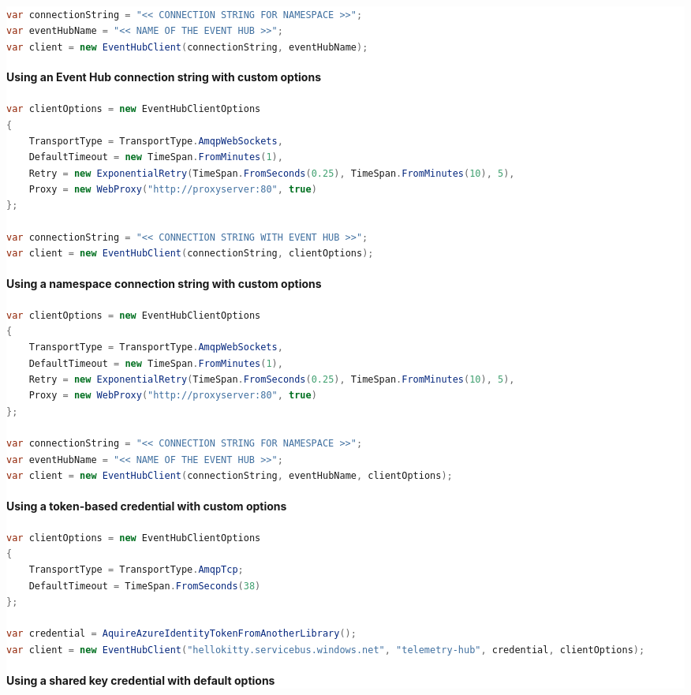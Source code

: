 ```csharp
var connectionString = "<< CONNECTION STRING FOR NAMESPACE >>";
var eventHubName = "<< NAME OF THE EVENT HUB >>";
var client = new EventHubClient(connectionString, eventHubName);
```

#### Using an Event Hub connection string with custom options

```csharp
var clientOptions = new EventHubClientOptions
{
    TransportType = TransportType.AmqpWebSockets,
    DefaultTimeout = new TimeSpan.FromMinutes(1),
    Retry = new ExponentialRetry(TimeSpan.FromSeconds(0.25), TimeSpan.FromMinutes(10), 5),
    Proxy = new WebProxy("http://proxyserver:80", true)
};

var connectionString = "<< CONNECTION STRING WITH EVENT HUB >>";
var client = new EventHubClient(connectionString, clientOptions);

```

#### Using a namespace connection string with custom options

```csharp
var clientOptions = new EventHubClientOptions
{
    TransportType = TransportType.AmqpWebSockets,
    DefaultTimeout = new TimeSpan.FromMinutes(1),
    Retry = new ExponentialRetry(TimeSpan.FromSeconds(0.25), TimeSpan.FromMinutes(10), 5),
    Proxy = new WebProxy("http://proxyserver:80", true)
};

var connectionString = "<< CONNECTION STRING FOR NAMESPACE >>";
var eventHubName = "<< NAME OF THE EVENT HUB >>";
var client = new EventHubClient(connectionString, eventHubName, clientOptions);
```

#### Using a token-based credential with custom options

```csharp
var clientOptions = new EventHubClientOptions
{
    TransportType = TransportType.AmqpTcp;
    DefaultTimeout = TimeSpan.FromSeconds(38)
};

var credential = AquireAzureIdentityTokenFromAnotherLibrary();
var client = new EventHubClient("hellokitty.servicebus.windows.net", "telemetry-hub", credential, clientOptions);
```

#### Using a shared key credential with default options
